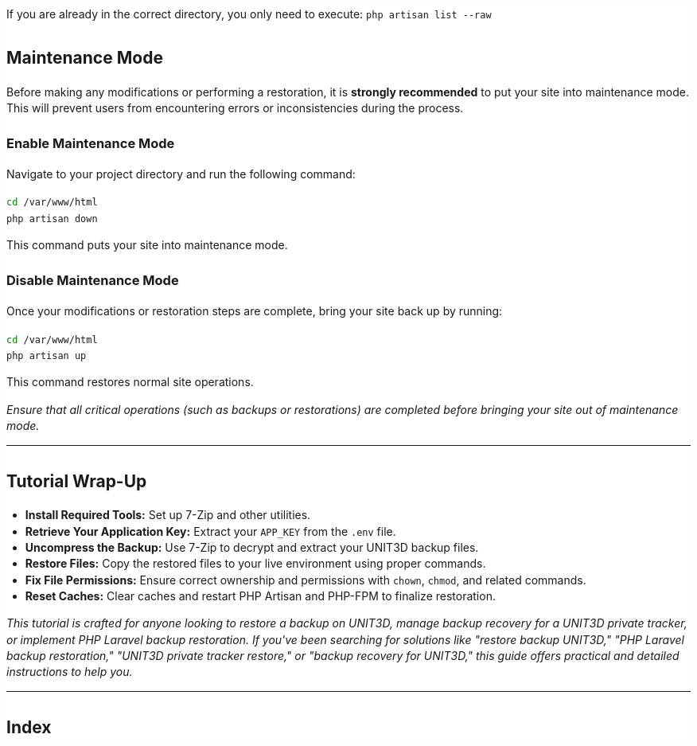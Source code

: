 
If you are already in the correct directory, you only need to execute: `php artisan list --raw`

## Maintenance Mode

Before making any modifications or performing a restoration, it is **strongly recommended** to put your site into maintenance mode. This will prevent users from encountering errors or inconsistencies during the process.

### Enable Maintenance Mode

Navigate to your project directory and run the following command:

```bash
cd /var/www/html
php artisan down
```

This command puts your site into maintenance mode.

### Disable Maintenance Mode

Once your modifications or restoration steps are complete, bring your site back up by running:

```bash
cd /var/www/html
php artisan up
```
This command restores normal site operations.

_Ensure that all critical operations (such as backups or restorations) are completed before bringing your site out of maintenance mode._

---


## Tutorial Wrap-Up

- **Install Required Tools:** Set up 7-Zip and other utilities.
- **Retrieve Your Application Key:** Extract your `APP_KEY` from the `.env` file.
- **Uncompress the Backup:** Use 7-Zip to decrypt and extract your UNIT3D backup files.
- **Restore Files:** Copy the restored files to your live environment using proper commands.
- **Fix File Permissions:** Ensure correct ownership and permissions with `chown`, `chmod`, and related commands.
- **Reset Caches:** Clear caches and restart PHP Artisan and PHP-FPM to finalize restoration.

_This tutorial is crafted for anyone looking to restore a backup on UNIT3D, manage backup recovery for a UNIT3D private tracker, or implement PHP Laravel backup restoration. If you've been searching for solutions like "restore backup UNIT3D," "PHP Laravel backup restoration," "UNIT3D private tracker restore," or "backup recovery for UNIT3D," this guide offers practical and detailed instructions to help you._

---

## Index
